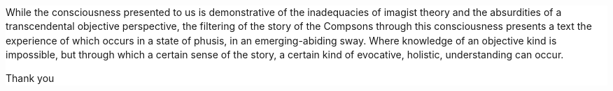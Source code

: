 While the consciousness presented to us is demonstrative of the inadequacies of imagist theory and the absurdities of a transcendental objective perspective, the filtering of the story of the Compsons through this consciousness presents a text the experience of which occurs in a state of phusis, in an emerging-abiding sway. Where knowledge of an objective kind is impossible, but through which a certain sense of the story, a certain kind of evocative, holistic, understanding can occur. 

Thank you
